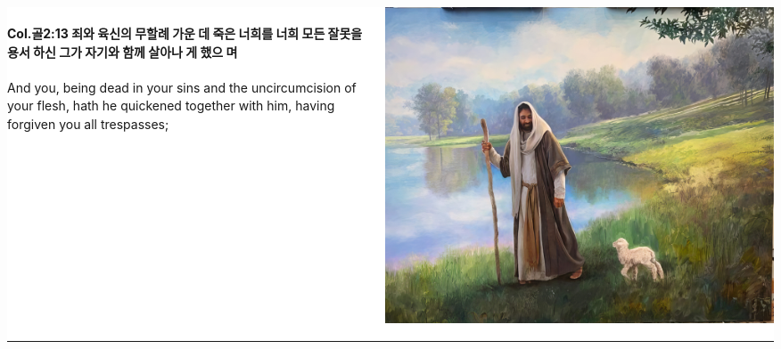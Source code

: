 
<div class="columns">
  <div class="scriptures">
    <br>
    <div class="scripture">
      <b>Col.골2:13 죄와 육신의 무할례 가운 데 죽은 너희를 너희 모든 잘못을 용서 하신 그가 자기와 함께 살아나 게 했으 며 
      </b>
    </div>
    <br>
    <div class="scripture">And you, being dead in your sins and the uncircumcision of your flesh, hath he quickened together with him, having forgiven you all trespasses; 
    </div>
    <br>
    <div class="scripture">
      <b>
      </b>
    </div>
    <br>
    <div class="scripture">
    </div>         
  </div>
  <div class="image-container">
    <img src='../../pictures/picture_54.jpg'>
  </div>
</div>

---
